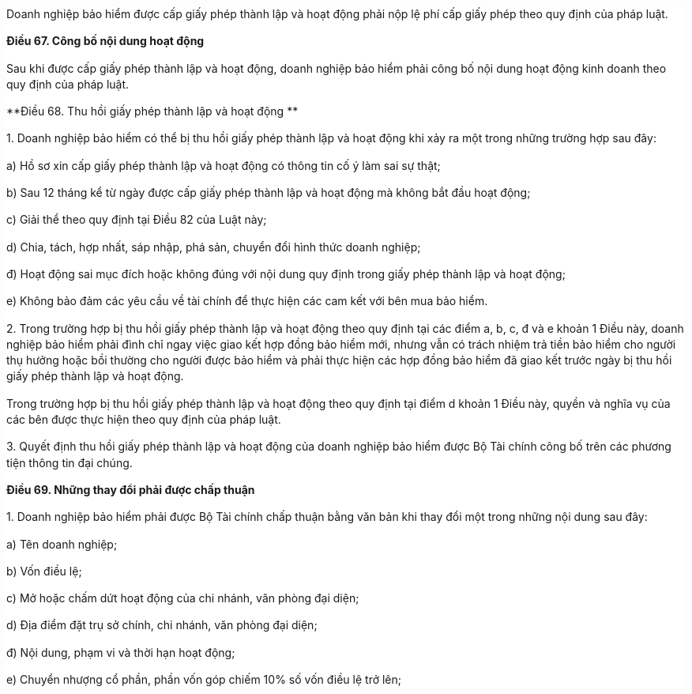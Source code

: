 Doanh nghiệp bảo hiểm được cấp giấy phép thành lập và hoạt động phải nộp
lệ phí cấp giấy phép theo quy định của pháp luật.

**Điều 67. Công bố nội dung hoạt động**

Sau khi được cấp giấy phép thành lập và hoạt động, doanh nghiệp bảo hiểm
phải công bố nội dung hoạt động kinh doanh theo quy định của pháp luật.

**Điều 68. Thu hồi giấy phép thành lập và hoạt động **

1\. Doanh nghiệp bảo hiểm có thể bị thu hồi giấy phép thành lập và hoạt
động khi xảy ra một trong những trường hợp sau đây:

a\) Hồ sơ xin cấp giấy phép thành lập và hoạt động có thông tin cố ý làm
sai sự thật;

b\) Sau 12 tháng kể từ ngày được cấp giấy phép thành lập và hoạt động mà
không bắt đầu hoạt động;

c\) Giải thể theo quy định tại Điều 82 của Luật này;

d\) Chia, tách, hợp nhất, sáp nhập, phá sản, chuyển đổi hình thức doanh
nghiệp;

đ) Hoạt động sai mục đích hoặc không đúng với nội dung quy định trong
giấy phép thành lập và hoạt động;

e\) Không bảo đảm các yêu cầu về tài chính để thực hiện các cam kết với
bên mua bảo hiểm.

2\. Trong trường hợp bị thu hồi giấy phép thành lập và hoạt động theo quy
định tại các điểm a, b, c, đ và e khoản 1 Điều này, doanh nghiệp bảo
hiểm phải đình chỉ ngay việc giao kết hợp đồng bảo hiểm mới, nhưng vẫn
có trách nhiệm trả tiền bảo hiểm cho người thụ hưởng hoặc bồi thường cho
người được bảo hiểm và phải thực hiện các hợp đồng bảo hiểm đã giao kết
trước ngày bị thu hồi giấy phép thành lập và hoạt động.

Trong trường hợp bị thu hồi giấy phép thành lập và hoạt động theo quy
định tại điểm d khoản 1 Điều này, quyền và nghĩa vụ của các bên được
thực hiện theo quy định của pháp luật.

3\. Quyết định thu hồi giấy phép thành lập và hoạt động của doanh nghiệp
bảo hiểm được Bộ Tài chính công bố trên các phương tiện thông tin đại
chúng.

**Điều 69. Những thay đổi phải được chấp thuận**

1\. Doanh nghiệp bảo hiểm phải được Bộ Tài chính chấp thuận bằng văn bản
khi thay đổi một trong những nội dung sau đây:

a\) Tên doanh nghiệp;

b\) Vốn điều lệ;

c\) Mở hoặc chấm dứt hoạt động của chi nhánh, văn phòng đại diện;

d\) Địa điểm đặt trụ sở chính, chi nhánh, văn phòng đại diện;

đ) Nội dung, phạm vi và thời hạn hoạt động;

e\) Chuyển nhượng cổ phần, phần vốn góp chiếm 10% số vốn điều lệ trở lên;
